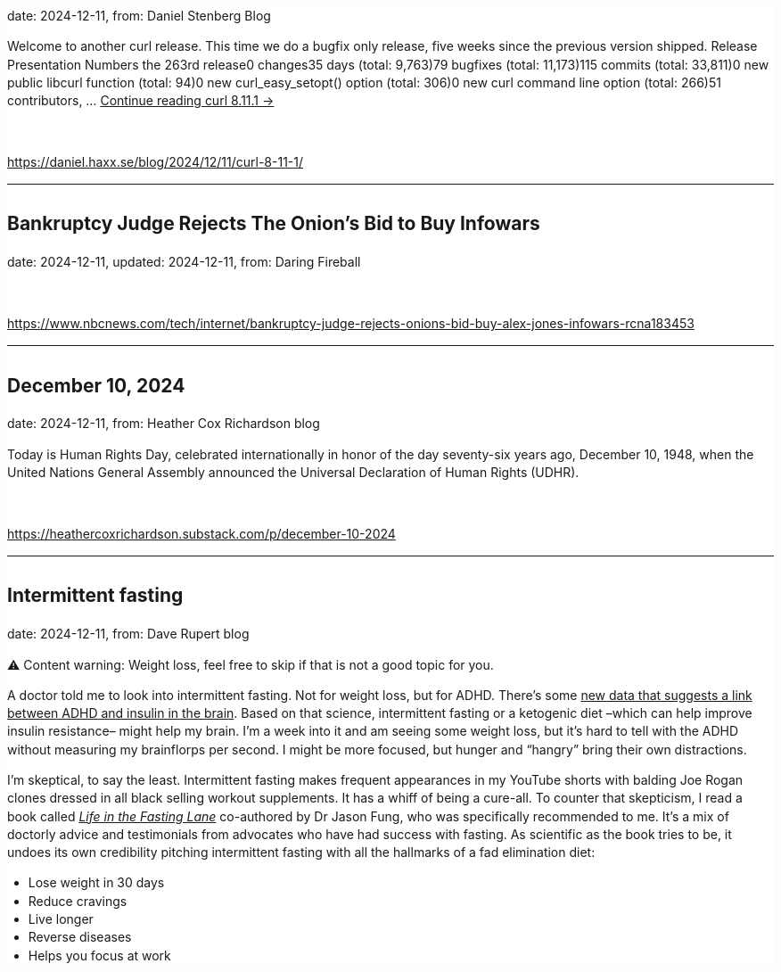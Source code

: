 date: 2024-12-11, from: Daniel Stenberg Blog

Welcome to another curl release. This time we do a bugfix only release, five weeks since the previous version shipped. Release Presentation Numbers the 263rd release0 changes35 days (total: 9,763)79 bugfixes (total: 11,173)115 commits (total: 33,811)0 new public libcurl function (total: 94)0 new curl_easy_setopt() option (total: 306)0 new curl command line option (total: 266)51 contributors, &#8230; <a href="https://daniel.haxx.se/blog/2024/12/11/curl-8-11-1/" class="more-link">Continue reading <span class="screen-reader-text">curl 8.11.1</span> <span class="meta-nav">&#8594;</span></a> 

<br> 

<https://daniel.haxx.se/blog/2024/12/11/curl-8-11-1/>

---

## Bankruptcy Judge Rejects The Onion’s Bid to Buy Infowars

date: 2024-12-11, updated: 2024-12-11, from: Daring Fireball

 

<br> 

<https://www.nbcnews.com/tech/internet/bankruptcy-judge-rejects-onions-bid-buy-alex-jones-infowars-rcna183453>

---

## December 10, 2024 

date: 2024-12-11, from: Heather Cox Richardson blog

Today is Human Rights Day, celebrated internationally in honor of the day seventy-six years ago, December 10, 1948, when the United Nations General Assembly announced the Universal Declaration of Human Rights (UDHR). 

<br> 

<https://heathercoxrichardson.substack.com/p/december-10-2024>

---

## Intermittent fasting

date: 2024-12-11, from: Dave Rupert blog

<aside>
<p>⚠️ Content warning: Weight loss, feel free to skip if that is not a good topic for you.</p>
</aside>
<p>A doctor told me to look into intermittent fasting. Not for weight loss, but for ADHD. There’s some <a href="https://www.addrc.org/the-role-of-brain-insulin-in-adhd-emerging-evidence/">new data that suggests a link between ADHD and insulin in the brain</a>. Based on that science, intermittent fasting or a ketogenic diet –which can help improve insulin resistance– might help my brain. I’m a week into it and am seeing some weight loss, but it’s hard to tell with the ADHD without measuring my brainflorps per second. I might be more focused, but hunger and “hangry” bring their own distractions.</p>
<p>I’m skeptical, to say the least. Intermittent fasting makes frequent appearances in my YouTube shorts with balding Joe Rogan clones dressed in all black selling workout supplements. It has a whiff of being a cure-all. To counter that skepticism, I read a book called <a href="https://amzn.to/4fRPUMt"><em>Life in the Fasting Lane</em></a> co-authored by Dr Jason Fung, who was specifically recommended to me. It’s a mix of doctorly advice and testimonials from advocates who have had success with fasting. As scientific as the book tries to be, it undoes its own credibility pitching intermittent fasting with all the hallmarks of a fad elimination diet:</p>
<ul>
<li>Lose weight in 30 days</li>
<li>Reduce cravings</li>
<li>Live longer</li>
<li>Reverse diseases</li>
<li>Helps you focus at work</li>
